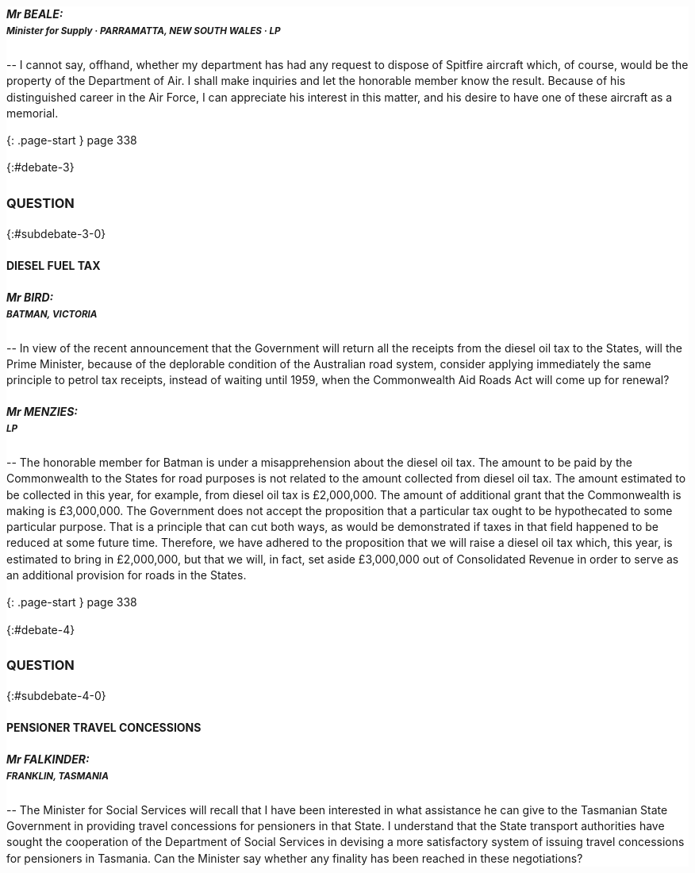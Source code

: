 ##### Mr BEALE:<br><small class="text-muted">Minister for Supply &middot; PARRAMATTA, NEW SOUTH WALES &middot; LP</small>

--  I cannot say, offhand, whether my department has had any request to dispose of Spitfire aircraft which, of course, would be the property of the Department of Air. I shall make inquiries and let the honorable member know the result. Because of his distinguished career in the Air Force, I can appreciate his interest in this matter, and his desire to have one of these aircraft as a memorial. 

{: .page-start }
page 338

{:#debate-3}
### QUESTION

{:#subdebate-3-0}
#### DIESEL FUEL TAX

##### Mr BIRD:<br><small class="text-muted">BATMAN, VICTORIA</small>

-- In view of the recent announcement that the Government will return all the receipts from the diesel oil tax to the States, will the Prime Minister, because of the deplorable condition of the Australian road system, consider applying immediately the same principle to petrol tax receipts, instead of waiting until 1959, when the Commonwealth Aid Roads Act will come up for renewal? 

##### Mr MENZIES:<br><small class="text-muted">LP</small>

-- The honorable member for Batman is under a misapprehension about the diesel oil tax. The amount to be paid by the Commonwealth to the States for road purposes is not related to the amount collected from diesel oil tax. The amount estimated to be collected in this year, for example, from diesel oil tax is £2,000,000. The amount of additional grant that the Commonwealth is making is £3,000,000. The Government does not accept the proposition that a particular tax ought to be hypothecated to some particular purpose. That is a principle that can cut both ways, as would be demonstrated if taxes in that field happened to be reduced at some future time. Therefore, we have adhered to the proposition that we will raise a diesel oil tax which, this year, is estimated to bring in £2,000,000, but that we will, in fact, set aside £3,000,000 out of Consolidated Revenue in order to serve as an additional provision for roads in the States. 

{: .page-start }
page 338

{:#debate-4}
### QUESTION

{:#subdebate-4-0}
#### PENSIONER TRAVEL CONCESSIONS

##### Mr FALKINDER:<br><small class="text-muted">FRANKLIN, TASMANIA</small>

-- The Minister for Social Services will recall that I have been interested in what assistance he can give to the Tasmanian State Government in providing travel concessions for pensioners in that State. I understand that the State transport authorities have sought the cooperation of the Department of Social Services in devising a more satisfactory system of issuing travel concessions for pensioners in Tasmania. Can the Minister say whether any finality has been reached in these negotiations? 
